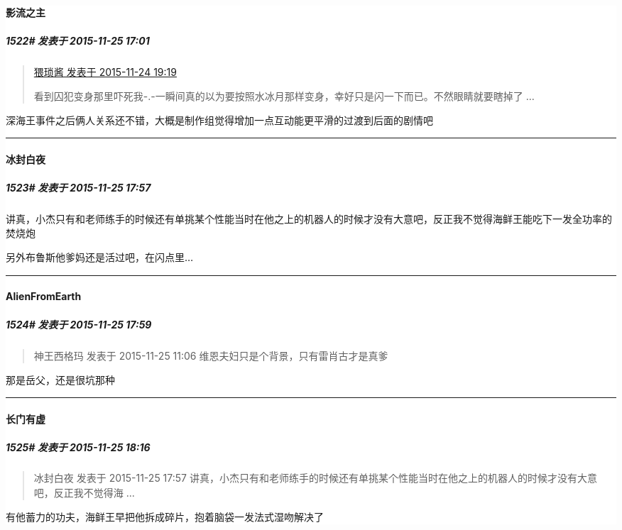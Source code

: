 ####  影流之主  
##### 1522#       发表于 2015-11-25 17:01



<blockquote><a href="httphttps://bbs.saraba1st.com/2b/forum.php?mod=redirect&amp;goto=findpost&amp;pid=30837174&amp;ptid=1105845" target="_blank">猥琐酱 发表于 2015-11-24 19:19</a>

看到囚犯变身那里吓死我-.-一瞬间真的以为要按照水冰月那样变身，幸好只是闪一下而已。不然眼睛就要瞎掉了 ...</blockquote>
深海王事件之后俩人关系还不错，大概是制作组觉得增加一点互动能更平滑的过渡到后面的剧情吧







-----

####  冰封白夜  
##### 1523#       发表于 2015-11-25 17:57




讲真，小杰只有和老师练手的时候还有单挑某个性能当时在他之上的机器人的时候才没有大意吧，反正我不觉得海鲜王能吃下一发全功率的焚烧炮


另外布鲁斯他爹妈还是活过吧，在闪点里…







-----

####  AlienFromEarth  
##### 1524#       发表于 2015-11-25 17:59



<blockquote>神王西格玛 发表于 2015-11-25 11:06
维恩夫妇只是个背景，只有雷肖古才是真爹</blockquote>
那是岳父，还是很坑那种







-----

####  长门有虚  
##### 1525#       发表于 2015-11-25 18:16



<blockquote>冰封白夜 发表于 2015-11-25 17:57
讲真，小杰只有和老师练手的时候还有单挑某个性能当时在他之上的机器人的时候才没有大意吧，反正我不觉得海 ...</blockquote>
有他蓄力的功夫，海鲜王早把他拆成碎片，抱着脑袋一发法式湿吻解决了



